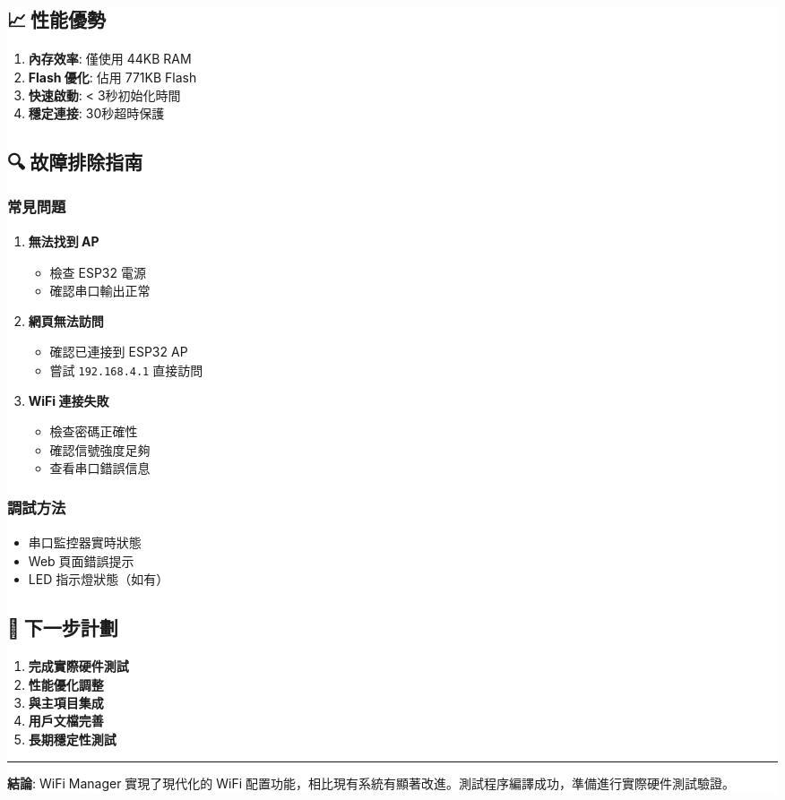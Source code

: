 ## 📈 性能優勢

1. **內存效率**: 僅使用 44KB RAM
2. **Flash 優化**: 佔用 771KB Flash
3. **快速啟動**: < 3秒初始化時間
4. **穩定連接**: 30秒超時保護

## 🔍 故障排除指南

### 常見問題
1. **無法找到 AP**
   - 檢查 ESP32 電源
   - 確認串口輸出正常

2. **網頁無法訪問**
   - 確認已連接到 ESP32 AP
   - 嘗試 `192.168.4.1` 直接訪問

3. **WiFi 連接失敗**
   - 檢查密碼正確性
   - 確認信號強度足夠
   - 查看串口錯誤信息

### 調試方法
- 串口監控器實時狀態
- Web 頁面錯誤提示
- LED 指示燈狀態（如有）

## 🎯 下一步計劃

1. **完成實際硬件測試**
2. **性能優化調整**
3. **與主項目集成**
4. **用戶文檔完善**
5. **長期穩定性測試**

---

**結論**: WiFi Manager 實現了現代化的 WiFi 配置功能，相比現有系統有顯著改進。測試程序編譯成功，準備進行實際硬件測試驗證。